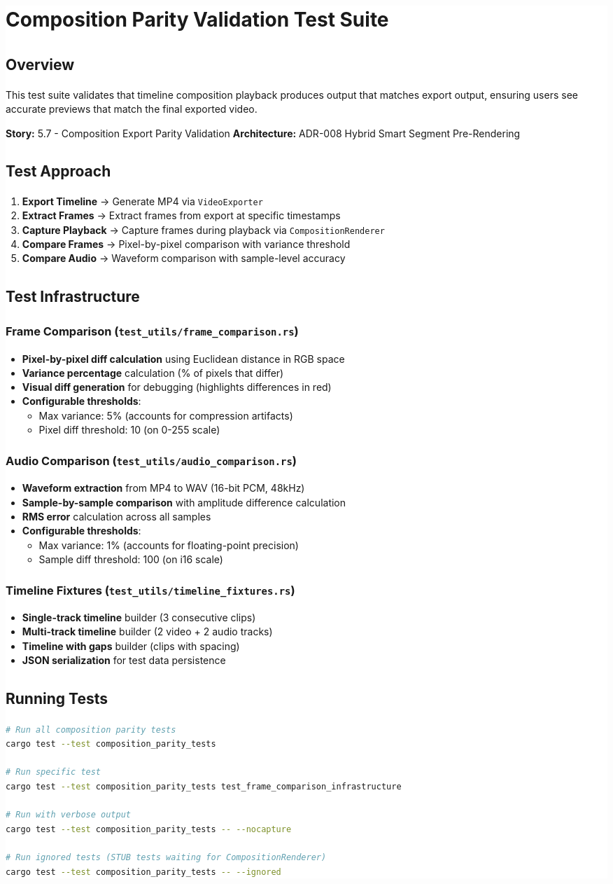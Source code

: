 # Composition Parity Validation Test Suite

## Overview

This test suite validates that timeline composition playback produces output that matches export output, ensuring users see accurate previews that match the final exported video.

**Story:** 5.7 - Composition Export Parity Validation
**Architecture:** ADR-008 Hybrid Smart Segment Pre-Rendering

## Test Approach

1. **Export Timeline** → Generate MP4 via `VideoExporter`
2. **Extract Frames** → Extract frames from export at specific timestamps
3. **Capture Playback** → Capture frames during playback via `CompositionRenderer`
4. **Compare Frames** → Pixel-by-pixel comparison with variance threshold
5. **Compare Audio** → Waveform comparison with sample-level accuracy

## Test Infrastructure

### Frame Comparison (`test_utils/frame_comparison.rs`)

- **Pixel-by-pixel diff calculation** using Euclidean distance in RGB space
- **Variance percentage** calculation (% of pixels that differ)
- **Visual diff generation** for debugging (highlights differences in red)
- **Configurable thresholds**:
  - Max variance: 5% (accounts for compression artifacts)
  - Pixel diff threshold: 10 (on 0-255 scale)

### Audio Comparison (`test_utils/audio_comparison.rs`)

- **Waveform extraction** from MP4 to WAV (16-bit PCM, 48kHz)
- **Sample-by-sample comparison** with amplitude difference calculation
- **RMS error** calculation across all samples
- **Configurable thresholds**:
  - Max variance: 1% (accounts for floating-point precision)
  - Sample diff threshold: 100 (on i16 scale)

### Timeline Fixtures (`test_utils/timeline_fixtures.rs`)

- **Single-track timeline** builder (3 consecutive clips)
- **Multi-track timeline** builder (2 video + 2 audio tracks)
- **Timeline with gaps** builder (clips with spacing)
- **JSON serialization** for test data persistence

## Running Tests

```bash
# Run all composition parity tests
cargo test --test composition_parity_tests

# Run specific test
cargo test --test composition_parity_tests test_frame_comparison_infrastructure

# Run with verbose output
cargo test --test composition_parity_tests -- --nocapture

# Run ignored tests (STUB tests waiting for CompositionRenderer)
cargo test --test composition_parity_tests -- --ignored
```
